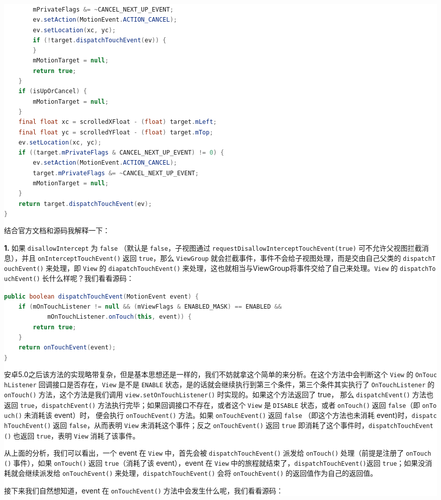 ```java
        mPrivateFlags &= ~CANCEL_NEXT_UP_EVENT;  
        ev.setAction(MotionEvent.ACTION_CANCEL);  
        ev.setLocation(xc, yc);  
        if (!target.dispatchTouchEvent(ev)) {  
        }  
        mMotionTarget = null;  
        return true;  
    }  
    if (isUpOrCancel) {  
        mMotionTarget = null;  
    }  
    final float xc = scrolledXFloat - (float) target.mLeft;  
    final float yc = scrolledYFloat - (float) target.mTop;  
    ev.setLocation(xc, yc);  
    if ((target.mPrivateFlags & CANCEL_NEXT_UP_EVENT) != 0) {  
        ev.setAction(MotionEvent.ACTION_CANCEL);  
        target.mPrivateFlags &= ~CANCEL_NEXT_UP_EVENT;  
        mMotionTarget = null;  
    }  
    return target.dispatchTouchEvent(ev);  
}  
```

结合官方文档和源码我解释一下：

**1.** 如果 `disallowIntercept` 为 `false` （默认是 `false`，子视图通过 `requestDisallowInterceptTouchEvent(true)` 可不允许父视图拦截消息），并且 `onInterceptTouchEvent()` 返回 `true`，那么 `ViewGroup` 就会拦截事件，事件不会给子视图处理，而是交由自己父类的 `dispatchTouchEvent()` 来处理，即 `View` 的 `diapatchTouchEvent()` 来处理，这也就相当与ViewGroup将事件交给了自己来处理。`View` 的 `dispatchTouchEvent()` 长什么样呢？我们看看源码：

```java
public boolean dispatchTouchEvent(MotionEvent event) {  
    if (mOnTouchListener != null && (mViewFlags & ENABLED_MASK) == ENABLED &&  
            mOnTouchListener.onTouch(this, event)) {  
        return true;  
    }  
    return onTouchEvent(event);  
}
```

安卓5.0之后该方法的实现略带复杂，但是基本思想还是一样的，我们不妨就拿这个简单的来分析。在这个方法中会判断这个 `View` 的 `OnTouchListener` 回调接口是否存在，`View` 是不是 `ENABLE` 状态，是的话就会继续执行到第三个条件，第三个条件其实执行了 `OnTouchListener` 的 `onTouch()` 方法，这个方法是我们调用 `view.setOnTouchListener()` 时实现的。如果这个方法返回了 true， 那么 `dispatchEvent()` 方法也返回 `true`，`dispatchEvent()` 方法执行完毕；如果回调接口不存在，或者这个 `View` 是 `DISABLE` 状态，或者 `onTouch()` 返回 `false`（即 `onTouch()` 未消耗该 event）时， 便会执行 `onTouchEvent()` 方法。如果 `onTouchEvent()` 返回 `false` （即这个方法也未消耗 event)时，`dispatchTouchEvent()` 返回 `false`，从而表明 `View` 未消耗这个事件；反之 `onTouchEvent()` 返回 `true` 即消耗了这个事件时，`dispatchTouchEvent()` 也返回 `true`，表明 `View` 消耗了该事件。

从上面的分析，我们可以看出，一个 event 在 `View` 中，首先会被 `dispatchTouchEvent()` 派发给 `onTouch()` 处理（前提是注册了 `onTouch()` 事件），如果 `onTouch()` 返回 `true`（消耗了该 event），event 在 `View` 中的旅程就结束了，`dispatchTouchEvent()`返回 `true`；如果没消耗就会继续派发给  `onTouchEvent()` 来处理，`dispatchTouchEvent()` 会将 `onTouchEvent()` 的返回值作为自己的返回值。

接下来我们自然想知道，event 在 `onTouchEvent()` 方法中会发生什么呢，我们看看源码：
